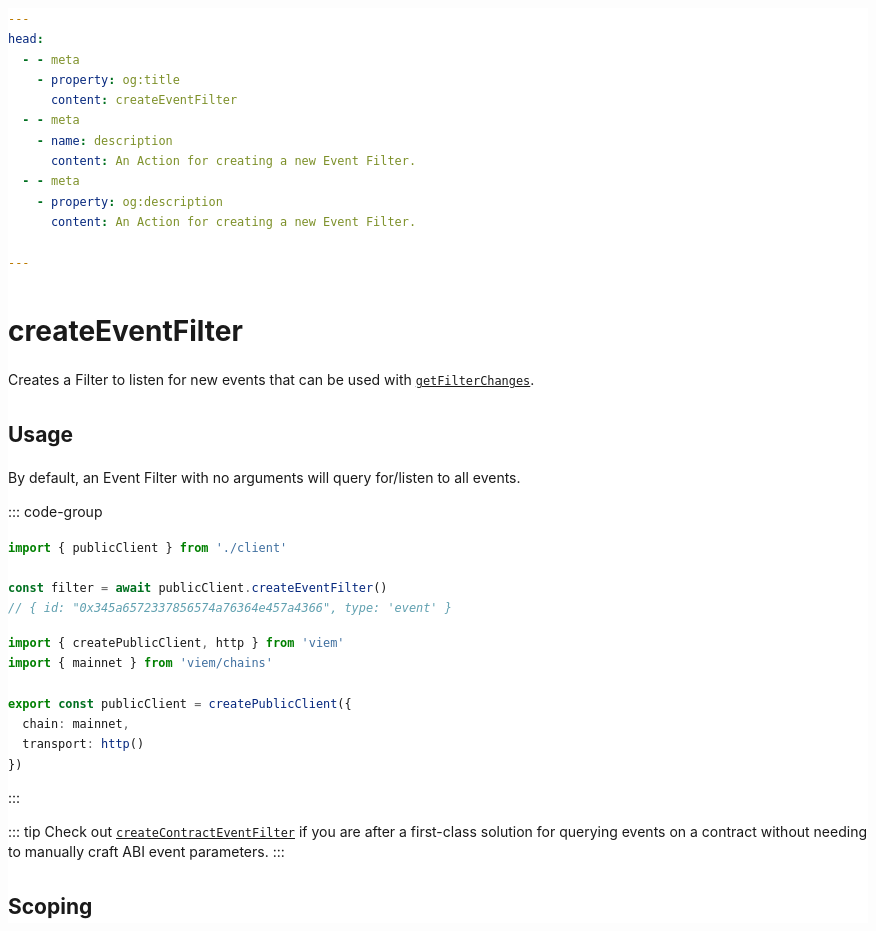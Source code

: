 ```yaml
---
head:
  - - meta
    - property: og:title
      content: createEventFilter
  - - meta
    - name: description
      content: An Action for creating a new Event Filter.
  - - meta
    - property: og:description
      content: An Action for creating a new Event Filter.

---
```


# createEventFilter

Creates a Filter to listen for new events that can be used with [`getFilterChanges`](/docs/actions/public/getFilterChanges).

## Usage

By default, an Event Filter with no arguments will query for/listen to all events.

::: code-group

```ts [example.ts]
import { publicClient } from './client'

const filter = await publicClient.createEventFilter()
// { id: "0x345a6572337856574a76364e457a4366", type: 'event' }
```

```ts [client.ts]
import { createPublicClient, http } from 'viem'
import { mainnet } from 'viem/chains'

export const publicClient = createPublicClient({
  chain: mainnet,
  transport: http()
})
```

:::

::: tip
Check out [`createContractEventFilter`](/docs/contract/createContractEventFilter) if you are after a first-class solution for querying events on a contract without needing to manually craft ABI event parameters.
:::

## Scoping
